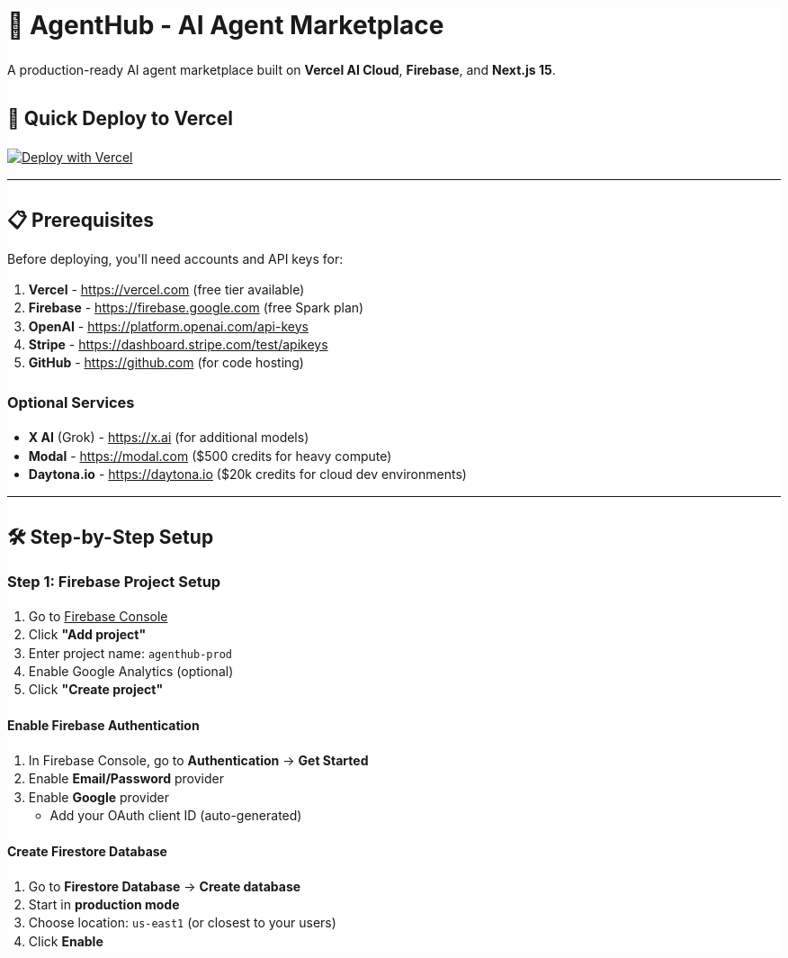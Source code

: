 # 🤖 AgentHub - AI Agent Marketplace

A production-ready AI agent marketplace built on **Vercel AI Cloud**, **Firebase**, and **Next.js 15**.

## 🚀 Quick Deploy to Vercel

[![Deploy with Vercel](https://vercel.com/button)](https://vercel.com/new/clone?repository-url=https://github.com/YOUR_USERNAME/agenthub)

---

## 📋 Prerequisites

Before deploying, you'll need accounts and API keys for:

1. **Vercel** - https://vercel.com (free tier available)
2. **Firebase** - https://firebase.google.com (free Spark plan)
3. **OpenAI** - https://platform.openai.com/api-keys
4. **Stripe** - https://dashboard.stripe.com/test/apikeys
5. **GitHub** - https://github.com (for code hosting)

### Optional Services
- **X AI** (Grok) - https://x.ai (for additional models)
- **Modal** - https://modal.com ($500 credits for heavy compute)
- **Daytona.io** - https://daytona.io ($20k credits for cloud dev environments)

---

## 🛠️ Step-by-Step Setup

### Step 1: Firebase Project Setup

1. Go to [Firebase Console](https://console.firebase.google.com/)
2. Click **"Add project"**
3. Enter project name: `agenthub-prod`
4. Enable Google Analytics (optional)
5. Click **"Create project"**

#### Enable Firebase Authentication
1. In Firebase Console, go to **Authentication** → **Get Started**
2. Enable **Email/Password** provider
3. Enable **Google** provider
   - Add your OAuth client ID (auto-generated)

#### Create Firestore Database
1. Go to **Firestore Database** → **Create database**
2. Start in **production mode**
3. Choose location: `us-east1` (or closest to your users)
4. Click **Enable**
